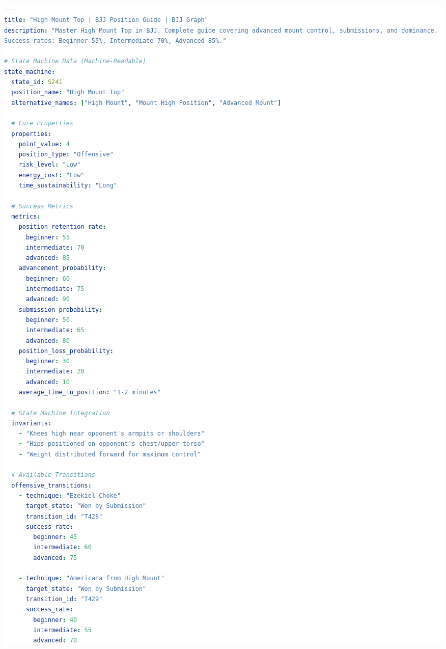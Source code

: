 ```yaml
---
title: "High Mount Top | BJJ Position Guide | BJJ Graph"
description: "Master High Mount Top in BJJ. Complete guide covering advanced mount control, submissions, and dominance. Success rates: Beginner 55%, Intermediate 70%, Advanced 85%."

# State Machine Data (Machine-Readable)
state_machine:
  state_id: S241
  position_name: "High Mount Top"
  alternative_names: ["High Mount", "Mount High Position", "Advanced Mount"]

  # Core Properties
  properties:
    point_value: 4
    position_type: "Offensive"
    risk_level: "Low"
    energy_cost: "Low"
    time_sustainability: "Long"

  # Success Metrics
  metrics:
    position_retention_rate:
      beginner: 55
      intermediate: 70
      advanced: 85
    advancement_probability:
      beginner: 60
      intermediate: 75
      advanced: 90
    submission_probability:
      beginner: 50
      intermediate: 65
      advanced: 80
    position_loss_probability:
      beginner: 30
      intermediate: 20
      advanced: 10
    average_time_in_position: "1-2 minutes"

  # State Machine Integration
  invariants:
    - "Knees high near opponent's armpits or shoulders"
    - "Hips positioned on opponent's chest/upper torso"
    - "Weight distributed forward for maximum control"

  # Available Transitions
  offensive_transitions:
    - technique: "Ezekiel Choke"
      target_state: "Won by Submission"
      transition_id: "T428"
      success_rate:
        beginner: 45
        intermediate: 60
        advanced: 75

    - technique: "Americana from High Mount"
      target_state: "Won by Submission"
      transition_id: "T429"
      success_rate:
        beginner: 40
        intermediate: 55
        advanced: 70

```